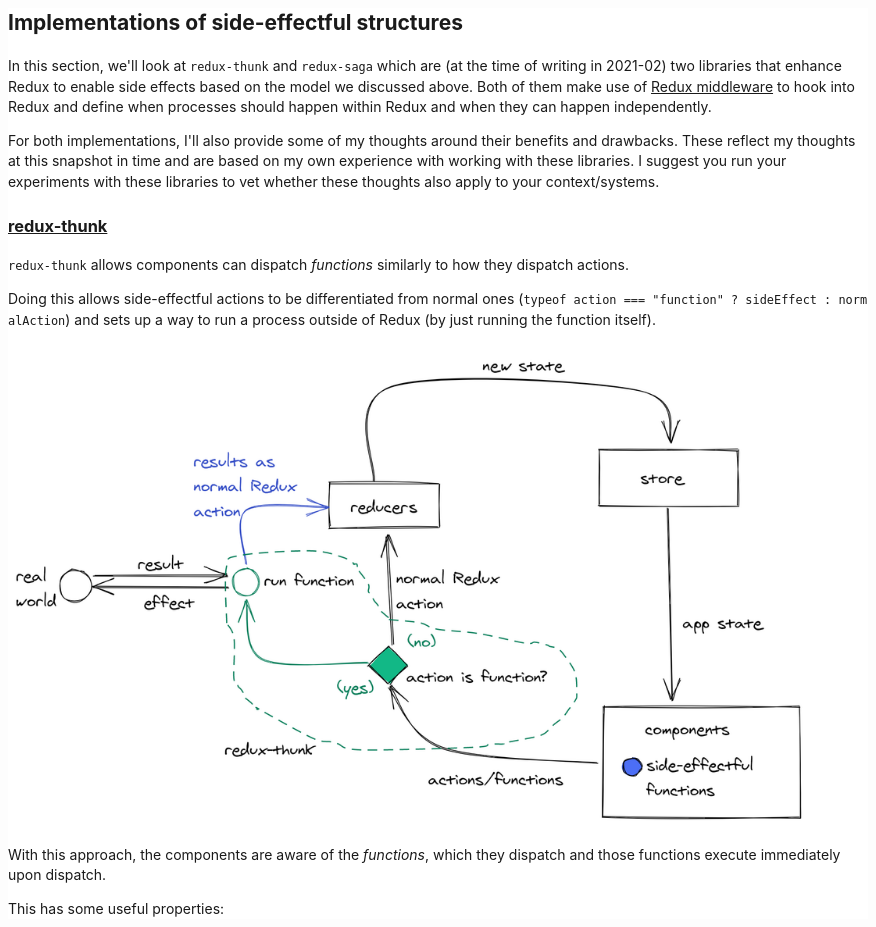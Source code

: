 ## Implementations of side-effectful structures

In this section, we'll look at `redux-thunk` and `redux-saga` which are (at the time of writing in 2021-02) two libraries that enhance Redux to enable side effects based on the model we discussed above. Both of them make use of [Redux middleware](https://redux.js.org/understanding/history-and-design/middleware) to hook into Redux and define when processes should happen within Redux and when they can happen independently.

For both implementations, I'll also provide some of my thoughts around their benefits and drawbacks. These reflect my thoughts at this snapshot in time and are based on my own experience with working with these libraries. I suggest you run your experiments with these libraries to vet whether these thoughts also apply to your context/systems.

### [redux-thunk](https://github.com/reduxjs/redux-thunk)

`redux-thunk` allows components can dispatch _functions_ similarly to how they dispatch actions.

Doing this allows side-effectful actions to be differentiated from normal ones (`typeof action === "function" ? sideEffect : normalAction`) and sets up a way to run a process outside of Redux (by just running the function itself).

<img src="/assets/redux-thunk.png" width="800px">

With this approach, the components are aware of the _functions_, which they dispatch and those functions execute immediately upon dispatch.

This has some useful properties:
